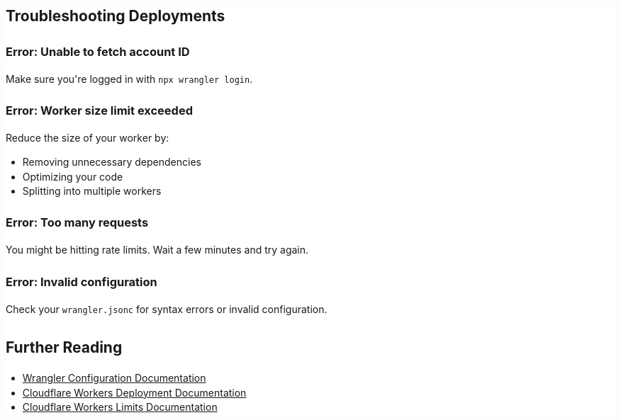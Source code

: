 ## Troubleshooting Deployments

### Error: Unable to fetch account ID

Make sure you're logged in with `npx wrangler login`.

### Error: Worker size limit exceeded

Reduce the size of your worker by:
- Removing unnecessary dependencies
- Optimizing your code
- Splitting into multiple workers

### Error: Too many requests

You might be hitting rate limits. Wait a few minutes and try again.

### Error: Invalid configuration

Check your `wrangler.jsonc` for syntax errors or invalid configuration.

## Further Reading

- [Wrangler Configuration Documentation](https://developers.cloudflare.com/workers/wrangler/configuration/)
- [Cloudflare Workers Deployment Documentation](https://developers.cloudflare.com/workers/deployment/)
- [Cloudflare Workers Limits Documentation](https://developers.cloudflare.com/workers/platform/limits/)
